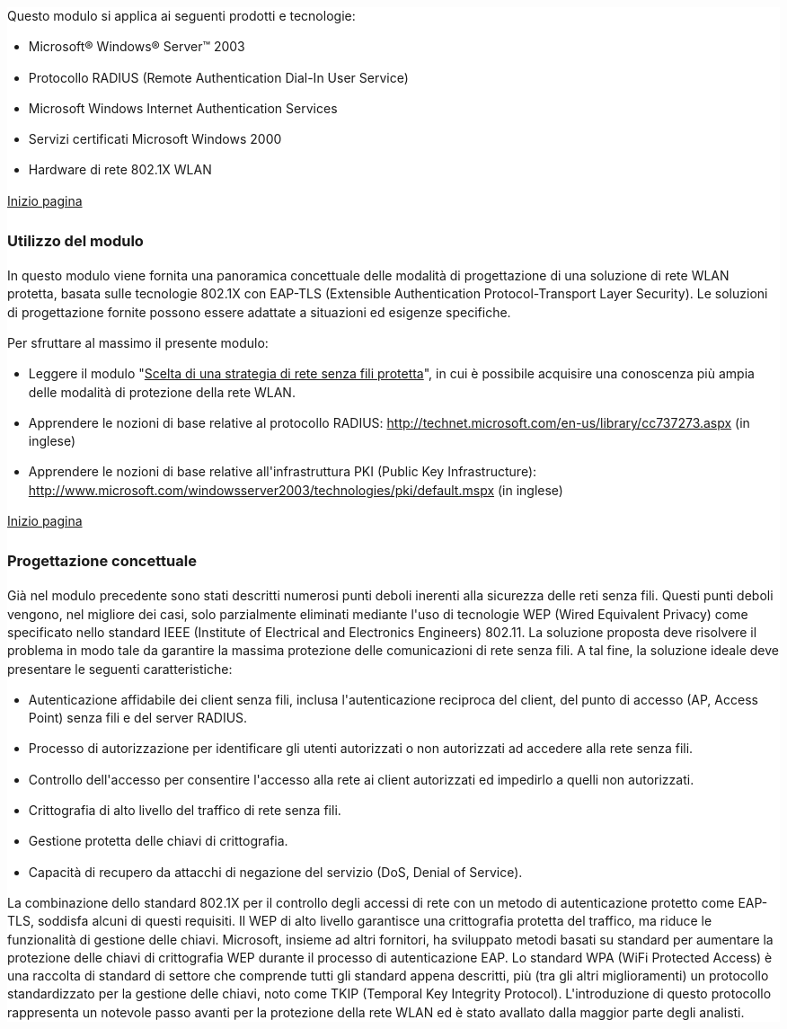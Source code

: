 Questo modulo si applica ai seguenti prodotti e tecnologie:

-   Microsoft® Windows® Server™ 2003

-   Protocollo RADIUS (Remote Authentication Dial-In User Service)

-   Microsoft Windows Internet Authentication Services

-   Servizi certificati Microsoft Windows 2000

-   Hardware di rete 802.1X WLAN

[](#mainsection)[Inizio pagina](#mainsection)

### Utilizzo del modulo

In questo modulo viene fornita una panoramica concettuale delle modalità di progettazione di una soluzione di rete WLAN protetta, basata sulle tecnologie 802.1X con EAP-TLS (Extensible Authentication Protocol-Transport Layer Security). Le soluzioni di progettazione fornite possono essere adattate a situazioni ed esigenze specifiche.

Per sfruttare al massimo il presente modulo:

-   Leggere il modulo "[Scelta di una strategia di rete senza fili protetta](http://technet.microsoft.com/it-it/library/dd536255)", in cui è possibile acquisire una conoscenza più ampia delle modalità di protezione della rete WLAN.

-   Apprendere le nozioni di base relative al protocollo RADIUS: <http://technet.microsoft.com/en-us/library/cc737273.aspx> (in inglese)

-   Apprendere le nozioni di base relative all'infrastruttura PKI (Public Key Infrastructure): <http://www.microsoft.com/windowsserver2003/technologies/pki/default.mspx> (in inglese)

[](#mainsection)[Inizio pagina](#mainsection)

### Progettazione concettuale

Già nel modulo precedente sono stati descritti numerosi punti deboli inerenti alla sicurezza delle reti senza fili. Questi punti deboli vengono, nel migliore dei casi, solo parzialmente eliminati mediante l'uso di tecnologie WEP (Wired Equivalent Privacy) come specificato nello standard IEEE (Institute of Electrical and Electronics Engineers) 802.11. La soluzione proposta deve risolvere il problema in modo tale da garantire la massima protezione delle comunicazioni di rete senza fili. A tal fine, la soluzione ideale deve presentare le seguenti caratteristiche:

-   Autenticazione affidabile dei client senza fili, inclusa l'autenticazione reciproca del client, del punto di accesso (AP, Access Point) senza fili e del server RADIUS.

-   Processo di autorizzazione per identificare gli utenti autorizzati o non autorizzati ad accedere alla rete senza fili.

-   Controllo dell'accesso per consentire l'accesso alla rete ai client autorizzati ed impedirlo a quelli non autorizzati.

-   Crittografia di alto livello del traffico di rete senza fili.

-   Gestione protetta delle chiavi di crittografia.

-   Capacità di recupero da attacchi di negazione del servizio (DoS, Denial of Service).

La combinazione dello standard 802.1X per il controllo degli accessi di rete con un metodo di autenticazione protetto come EAP-TLS, soddisfa alcuni di questi requisiti. Il WEP di alto livello garantisce una crittografia protetta del traffico, ma riduce le funzionalità di gestione delle chiavi. Microsoft, insieme ad altri fornitori, ha sviluppato metodi basati su standard per aumentare la protezione delle chiavi di crittografia WEP durante il processo di autenticazione EAP. Lo standard WPA (WiFi Protected Access) è una raccolta di standard di settore che comprende tutti gli standard appena descritti, più (tra gli altri miglioramenti) un protocollo standardizzato per la gestione delle chiavi, noto come TKIP (Temporal Key Integrity Protocol). L'introduzione di questo protocollo rappresenta un notevole passo avanti per la protezione della rete WLAN ed è stato avallato dalla maggior parte degli analisti.
